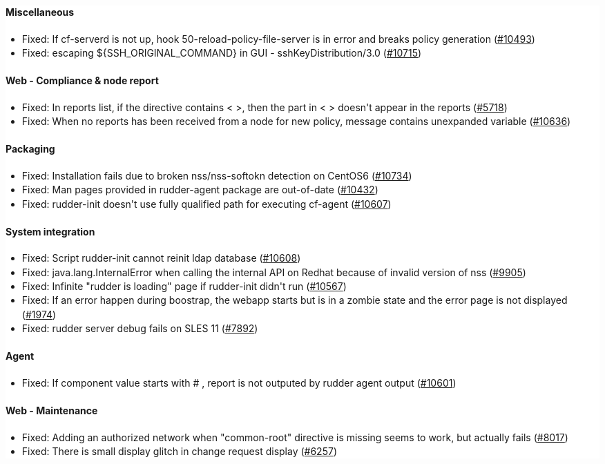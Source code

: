 
#### Miscellaneous

  - Fixed: If cf-serverd is not up, hook 50-reload-policy-file-server is in error and breaks policy generation
    ([\#10493](https://www.rudder-project.org/redmine/issues/10493))
  - Fixed: escaping ${SSH_ORIGINAL_COMMAND} in GUI - sshKeyDistribution/3.0
    ([\#10715](https://www.rudder-project.org/redmine/issues/10715))

#### Web - Compliance & node report

  - Fixed: In reports list, if the directive contains < >, then the part in < > doesn't appear in the reports
    ([\#5718](https://www.rudder-project.org/redmine/issues/5718))
  - Fixed: When no reports has been received from a node for new policy, message contains unexpanded variable
    ([\#10636](https://www.rudder-project.org/redmine/issues/10636))

#### Packaging

  - Fixed: Installation fails due to broken nss/nss-softokn detection on CentOS6
    ([\#10734](https://www.rudder-project.org/redmine/issues/10734))
  - Fixed: Man pages provided in rudder-agent package are out-of-date
    ([\#10432](https://www.rudder-project.org/redmine/issues/10432))
  - Fixed: rudder-init doesn't use fully qualified path for executing cf-agent
    ([\#10607](https://www.rudder-project.org/redmine/issues/10607))

#### System integration

  - Fixed: Script rudder-init cannot reinit ldap database
    ([\#10608](https://www.rudder-project.org/redmine/issues/10608))
  - Fixed:  java.lang.InternalError when calling the internal API on Redhat because of invalid version of nss
    ([\#9905](https://www.rudder-project.org/redmine/issues/9905))
  - Fixed: Infinite "rudder is loading" page if rudder-init didn't run
    ([\#10567](https://www.rudder-project.org/redmine/issues/10567))
  - Fixed: If an error happen during boostrap, the webapp starts but is in a zombie state and the error page is not displayed
    ([\#1974](https://www.rudder-project.org/redmine/issues/1974))
  - Fixed: rudder server debug fails on SLES 11
    ([\#7892](https://www.rudder-project.org/redmine/issues/7892))

#### Agent

  - Fixed: If component value starts with # , report is not outputed by rudder agent output
    ([\#10601](https://www.rudder-project.org/redmine/issues/10601))

#### Web - Maintenance

  - Fixed: Adding an authorized network when "common-root" directive is missing seems to work, but actually fails
    ([\#8017](https://www.rudder-project.org/redmine/issues/8017))
  - Fixed: There is small display glitch in change request display 
    ([\#6257](https://www.rudder-project.org/redmine/issues/6257))
